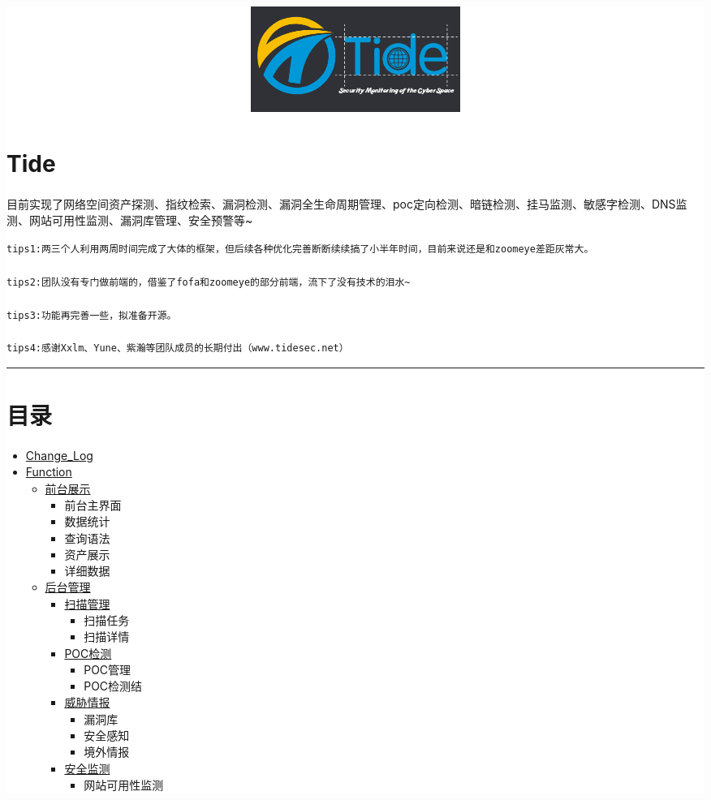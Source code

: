 <div align=center><img src=images/logo.png width=30% ></div>

# Tide

目前实现了网络空间资产探测、指纹检索、漏洞检测、漏洞全生命周期管理、poc定向检测、暗链检测、挂马监测、敏感字检测、DNS监测、网站可用性监测、漏洞库管理、安全预警等~

```
tips1:两三个人利用两周时间完成了大体的框架，但后续各种优化完善断断续续搞了小半年时间，目前来说还是和zoomeye差距灰常大。

tips2:团队没有专门做前端的，借鉴了fofa和zoomeye的部分前端，流下了没有技术的泪水~

tips3:功能再完善一些，拟准备开源。

tips4:感谢Xxlm、Yune、紫瀚等团队成员的长期付出（www.tidesec.net）

```
****

# 目录
* [Change_Log](#Change_Log)
* [Function](#Function)
    * [前台展示](#前台展示)
        * 前台主界面
        * 数据统计
        * 查询语法
        * 资产展示
        * 详细数据
    * [后台管理](#后台管理)
        * [扫描管理](#扫描管理)
            * 扫描任务
            * 扫描详情
        * [POC检测](#POC检测)
            * POC管理
            * POC检测结
        * [威胁情报](#威胁情报)
            * 漏洞库
            * 安全感知
            * 境外情报
        * [安全监测](#安全监测)
            * 网站可用性监测
